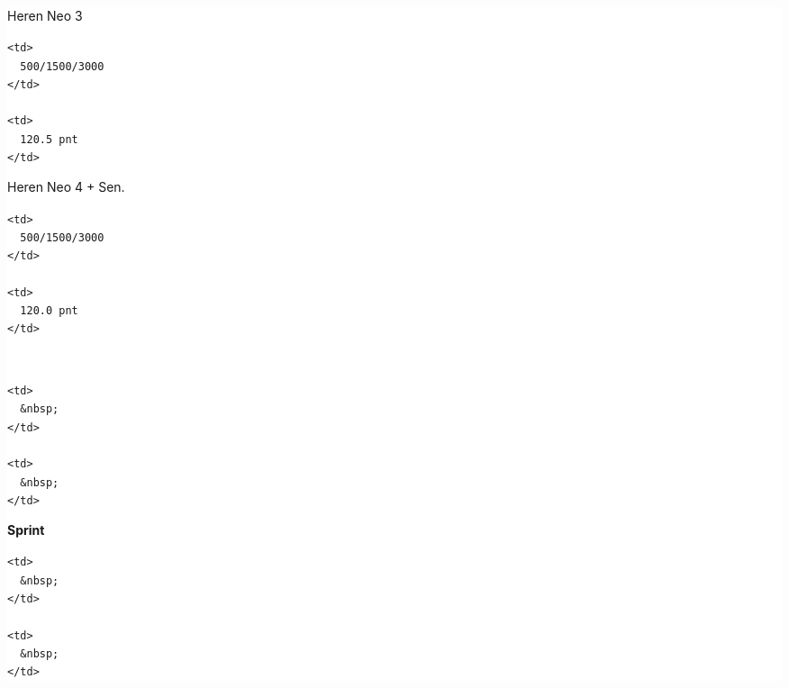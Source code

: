   <tr>
    <td>
      Heren Neo 3
    </td>
    
    <td>
      500/1500/3000
    </td>
    
    <td>
      120.5 pnt
    </td>
  </tr>
  
  <tr>
    <td>
      Heren Neo 4 + Sen.
    </td>
    
    <td>
      500/1500/3000
    </td>
    
    <td>
      120.0 pnt
    </td>
  </tr>
  
  <tr>
    <td>
      &nbsp;
    </td>
    
    <td>
      &nbsp;
    </td>
    
    <td>
      &nbsp;
    </td>
  </tr>
  
  <tr>
    <td>
      <strong>Sprint</strong>
    </td>
    
    <td>
      &nbsp;
    </td>
    
    <td>
      &nbsp;
    </td>
  </tr>
  
